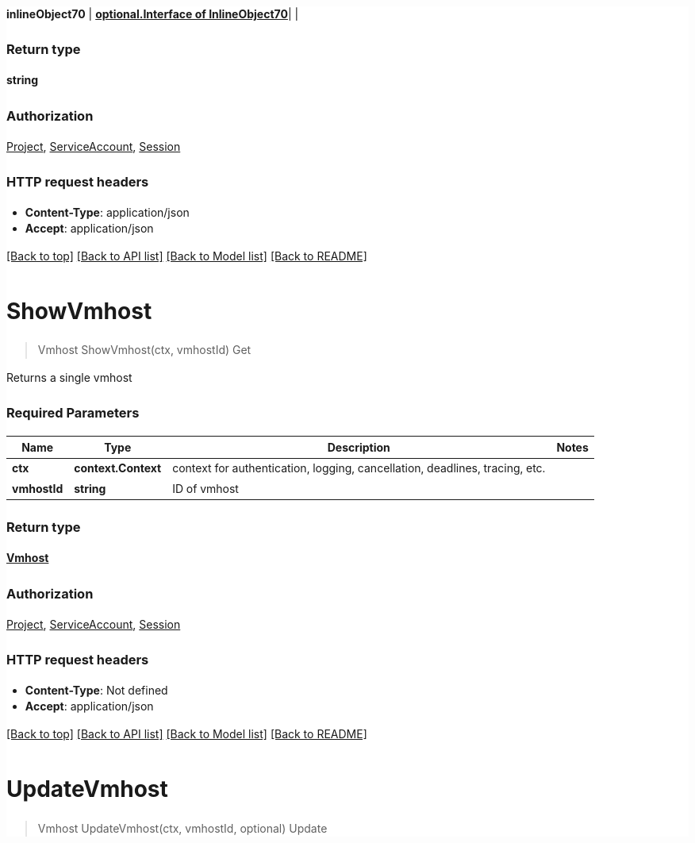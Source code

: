  **inlineObject70** | [**optional.Interface of InlineObject70**](InlineObject70.md)|  | 

### Return type

**string**

### Authorization

[Project](../README.md#Project), [ServiceAccount](../README.md#ServiceAccount), [Session](../README.md#Session)

### HTTP request headers

 - **Content-Type**: application/json
 - **Accept**: application/json

[[Back to top]](#) [[Back to API list]](../README.md#documentation-for-api-endpoints) [[Back to Model list]](../README.md#documentation-for-models) [[Back to README]](../README.md)

# **ShowVmhost**
> Vmhost ShowVmhost(ctx, vmhostId)
Get

Returns a single vmhost

### Required Parameters

Name | Type | Description  | Notes
------------- | ------------- | ------------- | -------------
 **ctx** | **context.Context** | context for authentication, logging, cancellation, deadlines, tracing, etc.
  **vmhostId** | **string**| ID of vmhost | 

### Return type

[**Vmhost**](vmhost.md)

### Authorization

[Project](../README.md#Project), [ServiceAccount](../README.md#ServiceAccount), [Session](../README.md#Session)

### HTTP request headers

 - **Content-Type**: Not defined
 - **Accept**: application/json

[[Back to top]](#) [[Back to API list]](../README.md#documentation-for-api-endpoints) [[Back to Model list]](../README.md#documentation-for-models) [[Back to README]](../README.md)

# **UpdateVmhost**
> Vmhost UpdateVmhost(ctx, vmhostId, optional)
Update
